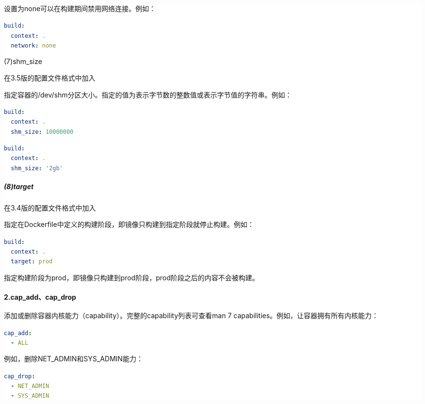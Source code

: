 设置为none可以在构建期间禁用网络连接。例如：

```yaml
build:
  context: .
  network: none

```

(7)shm\_size  

在3.5版的配置文件格式中加入

指定容器的/dev/shm分区大小。指定的值为表示字节数的整数值或表示字节值的字符串。例如：

```yaml
build:
  context: .
  shm_size: 10000000

```

```yaml
build:
  context: .
  shm_size: '2gb'

```

##### (8)target

在3.4版的配置文件格式中加入

指定在Dockerfile中定义的构建阶段，即镜像只构建到指定阶段就停止构建。例如：

```yaml
build:
  context: .
  target: prod

```

指定构建阶段为prod，即镜像只构建到prod阶段，prod阶段之后的内容不会被构建。

#### 2.cap\_add、cap\_drop

添加或删除容器内核能力（capability）。完整的capability列表可查看man 7 capabilities。例如，让容器拥有所有内核能力：

```yaml
cap_add:
  - ALL

```

例如，删除NET\_ADMIN和SYS\_ADMIN能力：

```yaml
cap_drop:
  - NET_ADMIN
  - SYS_ADMIN

```
